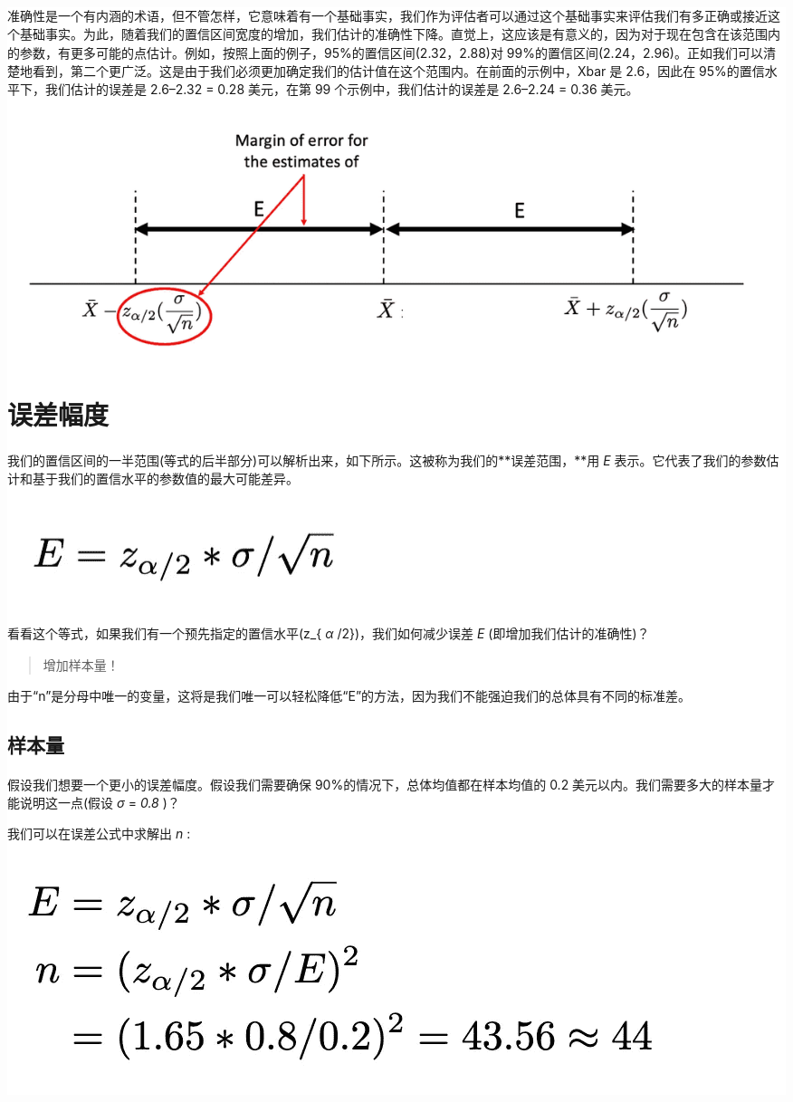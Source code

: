 准确性是一个有内涵的术语，但不管怎样，它意味着有一个基础事实，我们作为评估者可以通过这个基础事实来评估我们有多正确或接近这个基础事实。为此，随着我们的置信区间宽度的增加，我们估计的准确性下降。直觉上，这应该是有意义的，因为对于现在包含在该范围内的参数，有更多可能的点估计。例如，按照上面的例子，95%的置信区间(2.32，2.88)对 99%的置信区间(2.24，2.96)。正如我们可以清楚地看到，第二个更广泛。这是由于我们必须更加确定我们的估计值在这个范围内。在前面的示例中，Xbar 是 2.6，因此在 95%的置信水平下，我们估计的误差是 2.6–2.32 = 0.28 美元，在第 99 个示例中，我们估计的误差是 2.6–2.24 = 0.36 美元。

![](img/47e38c6e9252ba212b00bbb36f3f4fd9.png)

# 误差幅度

我们的置信区间的一半范围(等式的后半部分)可以解析出来，如下所示。这被称为我们的**误差范围，**用 *E* 表示。它代表了我们的参数估计和基于我们的置信水平的参数值的最大可能差异。

![](img/24fec99dff90f731395ab5c2a9ac080e.png)

看看这个等式，如果我们有一个预先指定的置信水平(z_{ *α* /2})，我们如何减少误差 *E* (即增加我们估计的准确性)？

> 增加样本量！

由于“n”是分母中唯一的变量，这将是我们唯一可以轻松降低“E”的方法，因为我们不能强迫我们的总体具有不同的标准差。

## 样本量

假设我们想要一个更小的误差幅度。假设我们需要确保 90%的情况下，总体均值都在样本均值的 0.2 美元以内。我们需要多大的样本量才能说明这一点(假设 *σ* = *0.8* )？

我们可以在误差公式中求解出 *n* :

![](img/ec2edc5808f0f015376f8eeccb6feec7.png)
